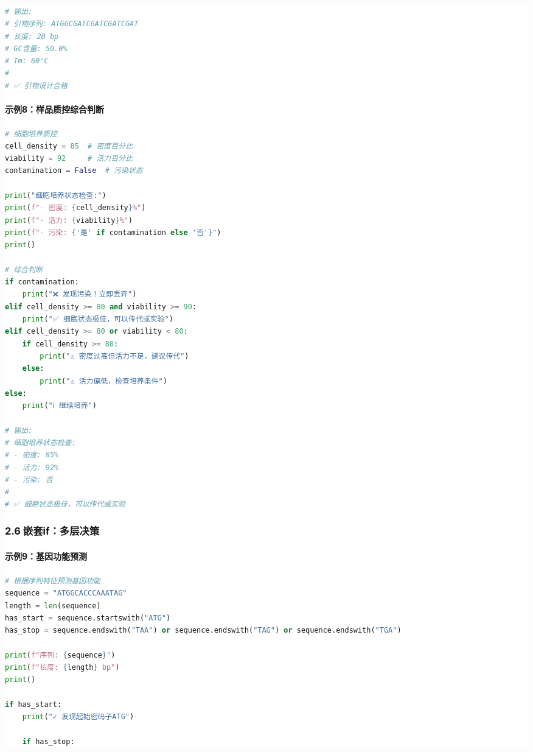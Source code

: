 ```python
# 输出:
# 引物序列: ATGGCGATCGATCGATCGAT
# 长度: 20 bp
# GC含量: 50.0%
# Tm: 60°C
# 
# ✅ 引物设计合格
```

#### 示例8：样品质控综合判断

```python
# 细胞培养质控
cell_density = 85  # 密度百分比
viability = 92     # 活力百分比
contamination = False  # 污染状态

print("细胞培养状态检查:")
print(f"- 密度: {cell_density}%")
print(f"- 活力: {viability}%")
print(f"- 污染: {'是' if contamination else '否'}")
print()

# 综合判断
if contamination:
    print("❌ 发现污染！立即丢弃")
elif cell_density >= 80 and viability >= 90:
    print("✅ 细胞状态极佳，可以传代或实验")
elif cell_density >= 80 or viability < 80:
    if cell_density >= 80:
        print("⚠️ 密度过高但活力不足，建议传代")
    else:
        print("⚠️ 活力偏低，检查培养条件")
else:
    print("ℹ️ 继续培养")

# 输出:
# 细胞培养状态检查:
# - 密度: 85%
# - 活力: 92%
# - 污染: 否
# 
# ✅ 细胞状态极佳，可以传代或实验
```

### 2.6 嵌套if：多层决策

#### 示例9：基因功能预测

```python
# 根据序列特征预测基因功能
sequence = "ATGGCACCCAAATAG"
length = len(sequence)
has_start = sequence.startswith("ATG")
has_stop = sequence.endswith("TAA") or sequence.endswith("TAG") or sequence.endswith("TGA")

print(f"序列: {sequence}")
print(f"长度: {length} bp")
print()

if has_start:
    print("✓ 发现起始密码子ATG")
    
    if has_stop:
```